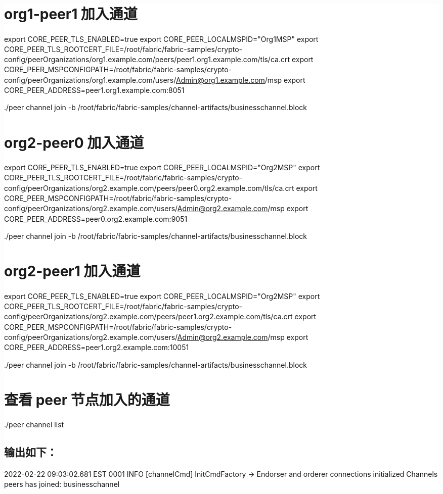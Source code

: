 
# org1-peer1 加入通道
export CORE_PEER_TLS_ENABLED=true
export CORE_PEER_LOCALMSPID="Org1MSP"
export CORE_PEER_TLS_ROOTCERT_FILE=/root/fabric/fabric-samples/crypto-config/peerOrganizations/org1.example.com/peers/peer1.org1.example.com/tls/ca.crt
export CORE_PEER_MSPCONFIGPATH=/root/fabric/fabric-samples/crypto-config/peerOrganizations/org1.example.com/users/Admin@org1.example.com/msp
export CORE_PEER_ADDRESS=peer1.org1.example.com:8051

./peer channel join -b /root/fabric/fabric-samples/channel-artifacts/businesschannel.block

# org2-peer0 加入通道
export CORE_PEER_TLS_ENABLED=true
export CORE_PEER_LOCALMSPID="Org2MSP"
export CORE_PEER_TLS_ROOTCERT_FILE=/root/fabric/fabric-samples/crypto-config/peerOrganizations/org2.example.com/peers/peer0.org2.example.com/tls/ca.crt
export CORE_PEER_MSPCONFIGPATH=/root/fabric/fabric-samples/crypto-config/peerOrganizations/org2.example.com/users/Admin@org2.example.com/msp
export CORE_PEER_ADDRESS=peer0.org2.example.com:9051

./peer channel join -b /root/fabric/fabric-samples/channel-artifacts/businesschannel.block

# org2-peer1 加入通道
export CORE_PEER_TLS_ENABLED=true
export CORE_PEER_LOCALMSPID="Org2MSP"
export CORE_PEER_TLS_ROOTCERT_FILE=/root/fabric/fabric-samples/crypto-config/peerOrganizations/org2.example.com/peers/peer1.org2.example.com/tls/ca.crt
export CORE_PEER_MSPCONFIGPATH=/root/fabric/fabric-samples/crypto-config/peerOrganizations/org2.example.com/users/Admin@org2.example.com/msp
export CORE_PEER_ADDRESS=peer1.org2.example.com:10051

./peer channel join -b /root/fabric/fabric-samples/channel-artifacts/businesschannel.block

# 查看 peer 节点加入的通道

./peer channel list

## 输出如下：
2022-02-22 09:03:02.681 EST 0001 INFO [channelCmd] InitCmdFactory -> Endorser and orderer connections initialized
Channels peers has joined: 
businesschannel

